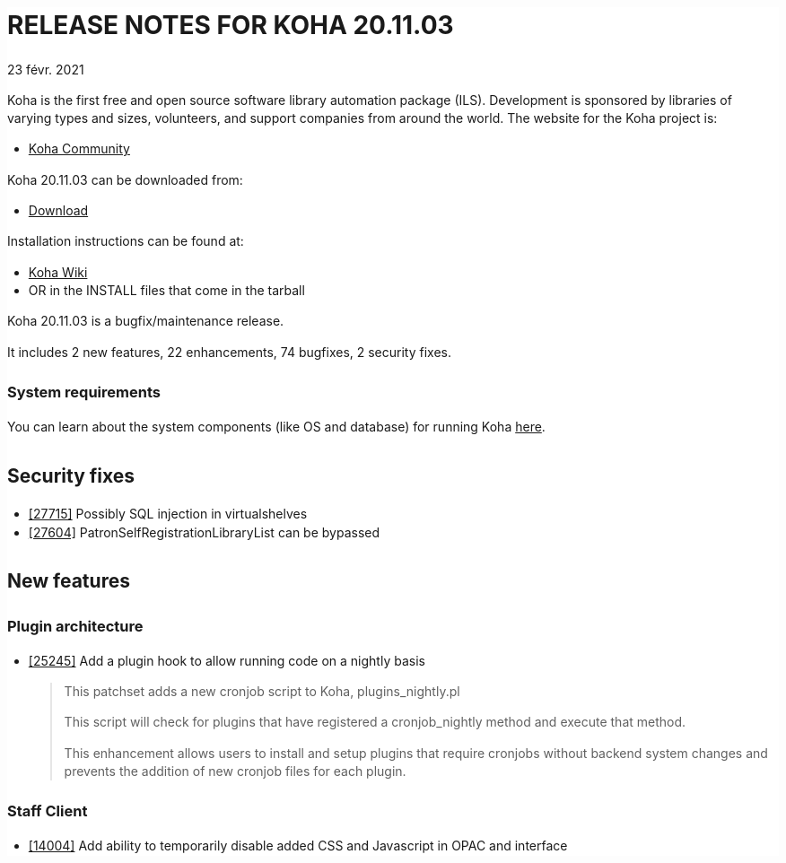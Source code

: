 # RELEASE NOTES FOR KOHA 20.11.03
23 févr. 2021

Koha is the first free and open source software library automation
package (ILS). Development is sponsored by libraries of varying types
and sizes, volunteers, and support companies from around the world. The
website for the Koha project is:

- [Koha Community](http://koha-community.org)

Koha 20.11.03 can be downloaded from:

- [Download](http://download.koha-community.org/koha-20.11.03.tar.gz)

Installation instructions can be found at:

- [Koha Wiki](http://wiki.koha-community.org/wiki/Installation_Documentation)
- OR in the INSTALL files that come in the tarball

Koha 20.11.03 is a bugfix/maintenance release.

It includes 2 new features, 22 enhancements, 74 bugfixes, 2 security fixes.

### System requirements

You can learn about the system components (like OS and database) for running Koha [here](https://wiki.koha-community.org/wiki/System_requirements_and_recommendations).

## Security fixes

- [[27715]](http://bugs.koha-community.org/bugzilla3/show_bug.cgi?id=27715) Possibly SQL injection in virtualshelves
- [[27604]](http://bugs.koha-community.org/bugzilla3/show_bug.cgi?id=27604) PatronSelfRegistrationLibraryList can be bypassed

## New features

### Plugin architecture

- [[25245]](http://bugs.koha-community.org/bugzilla3/show_bug.cgi?id=25245) Add a plugin hook to allow running code on a nightly basis

  >This patchset adds a new cronjob script to Koha, plugins_nightly.pl
  >
  >This script will check for plugins that have registered a cronjob_nightly method and execute that method.
  >
  >This enhancement allows users to install and setup plugins that require cronjobs without backend system changes and prevents the addition of new cronjob files for each plugin.

### Staff Client

- [[14004]](http://bugs.koha-community.org/bugzilla3/show_bug.cgi?id=14004) Add ability to temporarily disable added CSS and Javascript in OPAC and interface
